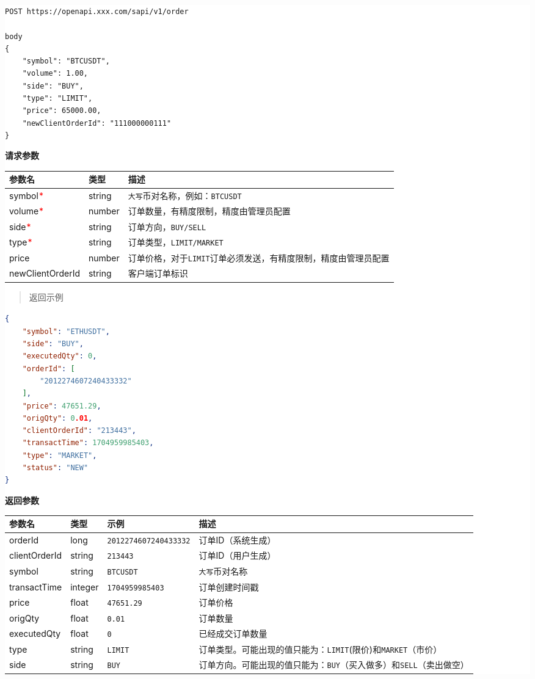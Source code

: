 ```http
POST https://openapi.xxx.com/sapi/v1/order

body
{
    "symbol": "BTCUSDT",
    "volume": 1.00,
    "side": "BUY",
    "type": "LIMIT",
    "price": 65000.00,
    "newClientOrderId": "111000000111"
}
```

**请求参数**

| 参数名                            | 类型   | 描述                                                            |
| :---------------------------------| :------| :---------------------------------------------------------------|
| symbol<font color="red">\*</font> | string | `大写`币对名称，例如：`BTCUSDT`                                 |
| volume<font color="red">\*</font> | number | 订单数量，有精度限制，精度由管理员配置                          |
| side<font color="red">\*</font>   | string | 订单方向，`BUY/SELL`                                            |
| type<font color="red">\*</font>   | string | 订单类型，`LIMIT/MARKET`                                        |
| price                             | number | 订单价格，对于`LIMIT`订单必须发送，有精度限制，精度由管理员配置 |
| newClientOrderId                  | string | 客户端订单标识                                                  |

> 返回示例

```json
{
    "symbol": "ETHUSDT",
    "side": "BUY",
    "executedQty": 0,
    "orderId": [
        "2012274607240433332"
    ],
    "price": 47651.29,
    "origQty": 0.01,
    "clientOrderId": "213443",
    "transactTime": 1704959985403,
    "type": "MARKET",
    "status": "NEW"
}
```

**返回参数**

| 参数名        | 类型    | 示例                  | 描述                                                                                                          |
| :-------------| :-------| :---------------------| :-------------------------------------------------------------------------------------------------------------|
| orderId       | long    | `2012274607240433332` | 订单ID（系统生成）                                                                                            |
| clientOrderId | string  | `213443`              | 订单ID（用户生成）                                                                                            |
| symbol        | string  | `BTCUSDT`             | `大写`币对名称                                                                                                |
| transactTime  | integer | `1704959985403`       | 订单创建时间戳                                                                                                |
| price         | float   | `47651.29`            | 订单价格                                                                                                      |
| origQty       | float   | `0.01`                | 订单数量                                                                                                      |
| executedQty   | float   | `0`                   | 已经成交订单数量                                                                                              |
| type          | string  | `LIMIT`               | 订单类型。可能出现的值只能为：`LIMIT`(限价)和`MARKET`（市价）                                                 |
| side          | string  | `BUY`                 | 订单方向。可能出现的值只能为：`BUY`（买入做多）和`SELL`（卖出做空）                                           |